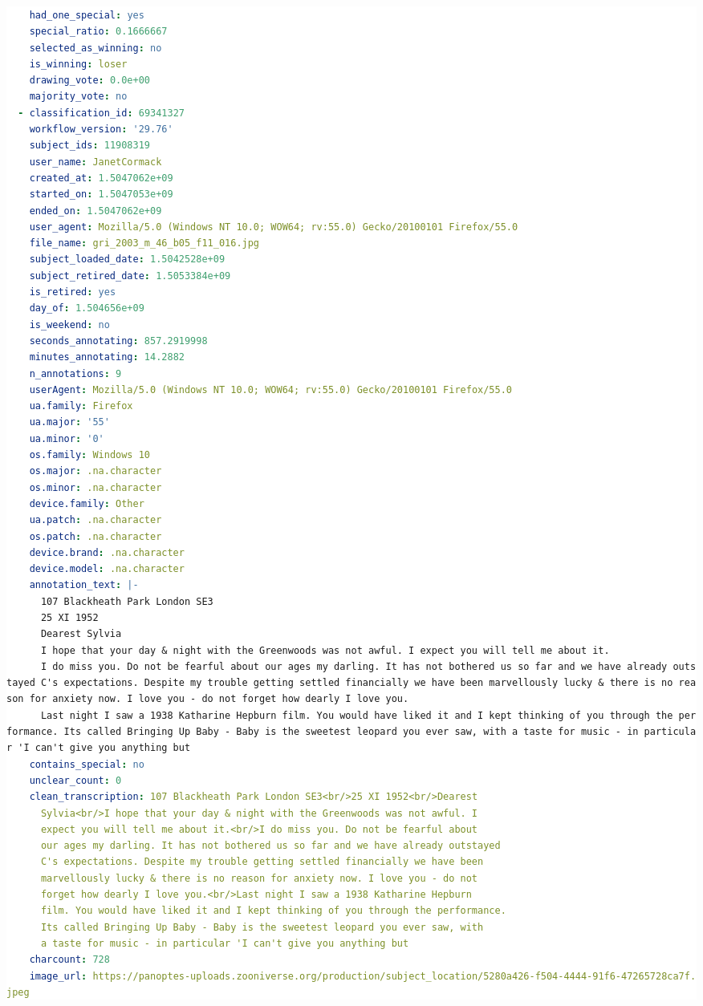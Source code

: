 ```yaml
    had_one_special: yes
    special_ratio: 0.1666667
    selected_as_winning: no
    is_winning: loser
    drawing_vote: 0.0e+00
    majority_vote: no
  - classification_id: 69341327
    workflow_version: '29.76'
    subject_ids: 11908319
    user_name: JanetCormack
    created_at: 1.5047062e+09
    started_on: 1.5047053e+09
    ended_on: 1.5047062e+09
    user_agent: Mozilla/5.0 (Windows NT 10.0; WOW64; rv:55.0) Gecko/20100101 Firefox/55.0
    file_name: gri_2003_m_46_b05_f11_016.jpg
    subject_loaded_date: 1.5042528e+09
    subject_retired_date: 1.5053384e+09
    is_retired: yes
    day_of: 1.504656e+09
    is_weekend: no
    seconds_annotating: 857.2919998
    minutes_annotating: 14.2882
    n_annotations: 9
    userAgent: Mozilla/5.0 (Windows NT 10.0; WOW64; rv:55.0) Gecko/20100101 Firefox/55.0
    ua.family: Firefox
    ua.major: '55'
    ua.minor: '0'
    os.family: Windows 10
    os.major: .na.character
    os.minor: .na.character
    device.family: Other
    ua.patch: .na.character
    os.patch: .na.character
    device.brand: .na.character
    device.model: .na.character
    annotation_text: |-
      107 Blackheath Park London SE3
      25 XI 1952
      Dearest Sylvia
      I hope that your day & night with the Greenwoods was not awful. I expect you will tell me about it.
      I do miss you. Do not be fearful about our ages my darling. It has not bothered us so far and we have already outstayed C's expectations. Despite my trouble getting settled financially we have been marvellously lucky & there is no reason for anxiety now. I love you - do not forget how dearly I love you.
      Last night I saw a 1938 Katharine Hepburn film. You would have liked it and I kept thinking of you through the performance. Its called Bringing Up Baby - Baby is the sweetest leopard you ever saw, with a taste for music - in particular 'I can't give you anything but
    contains_special: no
    unclear_count: 0
    clean_transcription: 107 Blackheath Park London SE3<br/>25 XI 1952<br/>Dearest
      Sylvia<br/>I hope that your day & night with the Greenwoods was not awful. I
      expect you will tell me about it.<br/>I do miss you. Do not be fearful about
      our ages my darling. It has not bothered us so far and we have already outstayed
      C's expectations. Despite my trouble getting settled financially we have been
      marvellously lucky & there is no reason for anxiety now. I love you - do not
      forget how dearly I love you.<br/>Last night I saw a 1938 Katharine Hepburn
      film. You would have liked it and I kept thinking of you through the performance.
      Its called Bringing Up Baby - Baby is the sweetest leopard you ever saw, with
      a taste for music - in particular 'I can't give you anything but
    charcount: 728
    image_url: https://panoptes-uploads.zooniverse.org/production/subject_location/5280a426-f504-4444-91f6-47265728ca7f.jpeg
```